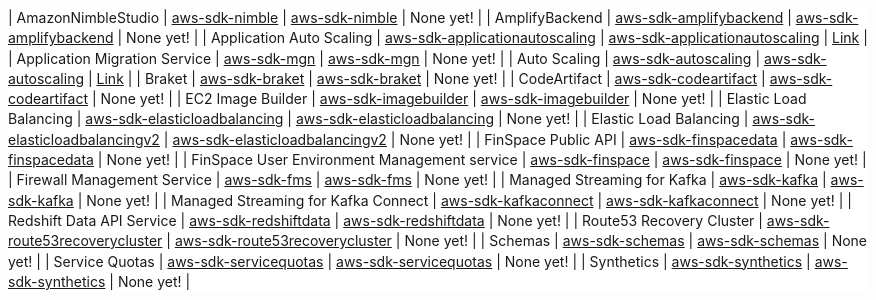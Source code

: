 | AmazonNimbleStudio | [aws-sdk-nimble](https://docs.rs/aws-sdk-nimble) | [aws-sdk-nimble](https://crates.io/crates/aws-sdk-nimble) | None yet! |
| AmplifyBackend | [aws-sdk-amplifybackend](https://docs.rs/aws-sdk-amplifybackend) | [aws-sdk-amplifybackend](https://crates.io/crates/aws-sdk-amplifybackend) | None yet! |
| Application Auto Scaling | [aws-sdk-applicationautoscaling](https://docs.rs/aws-sdk-applicationautoscaling) | [aws-sdk-applicationautoscaling](https://crates.io/crates/aws-sdk-applicationautoscaling) | [Link](https://github.com/awslabs/aws-sdk-rust/tree/main/examples/applicationautoscaling) |
| Application Migration Service | [aws-sdk-mgn](https://docs.rs/aws-sdk-mgn) | [aws-sdk-mgn](https://crates.io/crates/aws-sdk-mgn) | None yet! |
| Auto Scaling | [aws-sdk-autoscaling](https://docs.rs/aws-sdk-autoscaling) | [aws-sdk-autoscaling](https://crates.io/crates/aws-sdk-autoscaling) | [Link](https://github.com/awslabs/aws-sdk-rust/tree/main/examples/autoscaling) |
| Braket | [aws-sdk-braket](https://docs.rs/aws-sdk-braket) | [aws-sdk-braket](https://crates.io/crates/aws-sdk-braket) | None yet! |
| CodeArtifact | [aws-sdk-codeartifact](https://docs.rs/aws-sdk-codeartifact) | [aws-sdk-codeartifact](https://crates.io/crates/aws-sdk-codeartifact) | None yet! |
| EC2 Image Builder | [aws-sdk-imagebuilder](https://docs.rs/aws-sdk-imagebuilder) | [aws-sdk-imagebuilder](https://crates.io/crates/aws-sdk-imagebuilder) | None yet! |
| Elastic Load Balancing | [aws-sdk-elasticloadbalancing](https://docs.rs/aws-sdk-elasticloadbalancing) | [aws-sdk-elasticloadbalancing](https://crates.io/crates/aws-sdk-elasticloadbalancing) | None yet! |
| Elastic Load Balancing | [aws-sdk-elasticloadbalancingv2](https://docs.rs/aws-sdk-elasticloadbalancingv2) | [aws-sdk-elasticloadbalancingv2](https://crates.io/crates/aws-sdk-elasticloadbalancingv2) | None yet! |
| FinSpace Public API | [aws-sdk-finspacedata](https://docs.rs/aws-sdk-finspacedata) | [aws-sdk-finspacedata](https://crates.io/crates/aws-sdk-finspacedata) | None yet! |
| FinSpace User Environment Management service | [aws-sdk-finspace](https://docs.rs/aws-sdk-finspace) | [aws-sdk-finspace](https://crates.io/crates/aws-sdk-finspace) | None yet! |
| Firewall Management Service | [aws-sdk-fms](https://docs.rs/aws-sdk-fms) | [aws-sdk-fms](https://crates.io/crates/aws-sdk-fms) | None yet! |
| Managed Streaming for Kafka | [aws-sdk-kafka](https://docs.rs/aws-sdk-kafka) | [aws-sdk-kafka](https://crates.io/crates/aws-sdk-kafka) | None yet! |
| Managed Streaming for Kafka Connect | [aws-sdk-kafkaconnect](https://docs.rs/aws-sdk-kafkaconnect) | [aws-sdk-kafkaconnect](https://crates.io/crates/aws-sdk-kafkaconnect) | None yet! |
| Redshift Data API Service | [aws-sdk-redshiftdata](https://docs.rs/aws-sdk-redshiftdata) | [aws-sdk-redshiftdata](https://crates.io/crates/aws-sdk-redshiftdata) | None yet! |
| Route53 Recovery Cluster | [aws-sdk-route53recoverycluster](https://docs.rs/aws-sdk-route53recoverycluster) | [aws-sdk-route53recoverycluster](https://crates.io/crates/aws-sdk-route53recoverycluster) | None yet! |
| Schemas | [aws-sdk-schemas](https://docs.rs/aws-sdk-schemas) | [aws-sdk-schemas](https://crates.io/crates/aws-sdk-schemas) | None yet! |
| Service Quotas | [aws-sdk-servicequotas](https://docs.rs/aws-sdk-servicequotas) | [aws-sdk-servicequotas](https://crates.io/crates/aws-sdk-servicequotas) | None yet! |
| Synthetics | [aws-sdk-synthetics](https://docs.rs/aws-sdk-synthetics) | [aws-sdk-synthetics](https://crates.io/crates/aws-sdk-synthetics) | None yet! |
